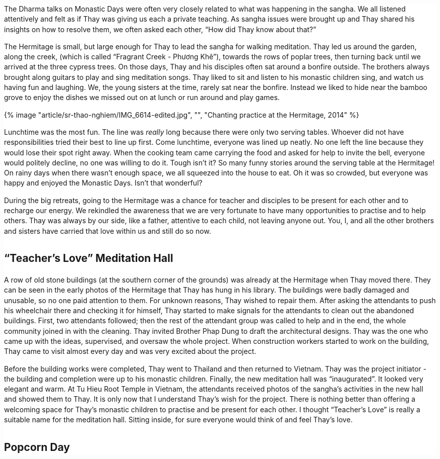 The Dharma talks on Monastic Days were often very closely related to what was happening in the sangha. We all listened attentively and felt as if Thay was giving us each a private teaching. As sangha issues were brought up and Thay shared his insights on how to resolve them, we often asked each other, “How did Thay know about that?”

The Hermitage is small, but large enough for Thay to lead the sangha for walking meditation. Thay led us around the garden, along the creek, (which is called “Fragrant Creek - Phương Khê”), towards the rows of poplar trees, then turning back until we arrived at the three cypress trees. On those days, Thay and his disciples often sat around a bonfire outside. The brothers always brought along guitars to play and sing meditation songs. Thay liked to sit and listen to his monastic children sing, and watch us having fun and laughing. We, the young sisters at the time, rarely sat near the bonfire. Instead we liked to hide near the bamboo grove to enjoy the dishes we missed out on at lunch or run around and play games.

{% image "article/sr-thao-nghiem/IMG_6614-edited.jpg", "", "Chanting practice at the Hermitage, 2014" %}

Lunchtime was the most fun. The line was *really* long because there were only two serving tables. Whoever did not have responsibilities tried their best to line up first. Come lunchtime, everyone was lined up neatly. No one left the line because they would lose their spot right away. When the cooking team came carrying the food and asked for help to invite the bell, everyone would politely decline, no one was willing to do it. Tough isn’t it? So many funny stories around the serving table at the Hermitage! On rainy days when there wasn’t enough space, we all squeezed into the house to eat. Oh it was so crowded, but everyone was happy and enjoyed the Monastic Days. Isn’t that wonderful?

During the big retreats, going to the Hermitage was a chance for teacher and disciples to be present for each other and to recharge our energy. We rekindled the awareness that we are very fortunate to have many opportunities to practise and to help others. Thay was always by our side, like a father, attentive to each child, not leaving anyone out. You, I, and all the other brothers and sisters have carried that love within us and still do so now.

## “Teacher’s Love” Meditation Hall

A row of old stone buildings (at the southern corner of the grounds) was already at the Hermitage when Thay moved there. They can be seen in the early photos of the Hermitage that Thay has hung in his library. The buildings were badly damaged and unusable, so no one paid attention to them. For unknown reasons, Thay wished to repair them. After asking the attendants to push his wheelchair there and checking it for himself, Thay started to make signals for the attendants to clean out the abandoned buildings. First, two attendants followed; then the rest of the attendant group was called to help and in the end, the whole community joined in with the cleaning. Thay invited Brother Phap Dung to draft the architectural designs. Thay was the one who came up with the ideas, supervised, and oversaw the whole project. When construction workers started to work on the building, Thay came to visit almost every day and was very excited about the project.

Before the building works were completed, Thay went to Thailand and then returned to Vietnam. Thay was the project initiator - the building and completion were up to his monastic children. Finally, the new meditation hall was “inaugurated”. It looked very elegant and warm. At Tu Hieu Root Temple in Vietnam, the attendants received photos of the sangha’s activities in the new hall and showed them to Thay. It is only now that I understand Thay’s wish for the project. There is nothing better than offering a welcoming space for Thay’s monastic children to practise and be present for each other. I thought “Teacher’s Love” is really a suitable name for the meditation hall. Sitting inside, for sure everyone would think of and feel Thay’s love.

## Popcorn Day
